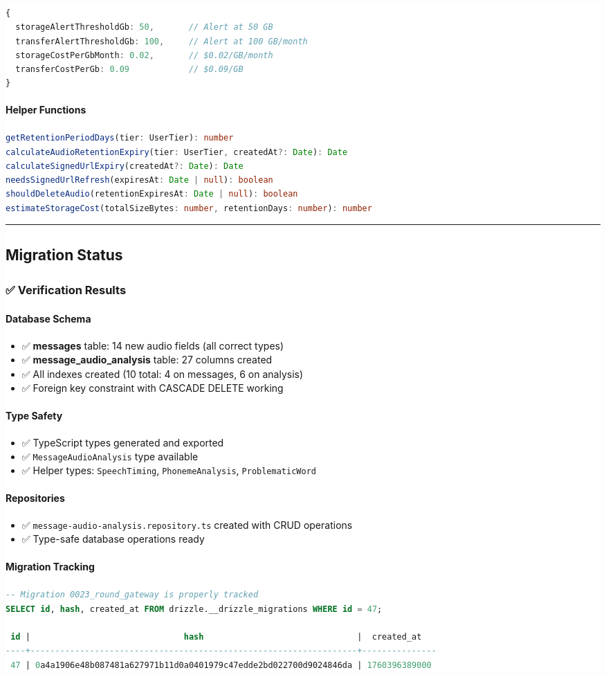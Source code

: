 ```typescript
{
  storageAlertThresholdGb: 50,       // Alert at 50 GB
  transferAlertThresholdGb: 100,     // Alert at 100 GB/month
  storageCostPerGbMonth: 0.02,       // $0.02/GB/month
  transferCostPerGb: 0.09            // $0.09/GB
}
```

#### Helper Functions

```typescript
getRetentionPeriodDays(tier: UserTier): number
calculateAudioRetentionExpiry(tier: UserTier, createdAt?: Date): Date
calculateSignedUrlExpiry(createdAt?: Date): Date
needsSignedUrlRefresh(expiresAt: Date | null): boolean
shouldDeleteAudio(retentionExpiresAt: Date | null): boolean
estimateStorageCost(totalSizeBytes: number, retentionDays: number): number
```

---

## Migration Status

### ✅ Verification Results

#### Database Schema

- ✅ **messages** table: 14 new audio fields (all correct types)
- ✅ **message_audio_analysis** table: 27 columns created
- ✅ All indexes created (10 total: 4 on messages, 6 on analysis)
- ✅ Foreign key constraint with CASCADE DELETE working

#### Type Safety

- ✅ TypeScript types generated and exported
- ✅ `MessageAudioAnalysis` type available
- ✅ Helper types: `SpeechTiming`, `PhonemeAnalysis`, `ProblematicWord`

#### Repositories

- ✅ `message-audio-analysis.repository.ts` created with CRUD operations
- ✅ Type-safe database operations ready

#### Migration Tracking

```sql
-- Migration 0023_round_gateway is properly tracked
SELECT id, hash, created_at FROM drizzle.__drizzle_migrations WHERE id = 47;

 id |                               hash                               |  created_at
----+------------------------------------------------------------------+---------------
 47 | 0a4a1906e48b087481a627971b11d0a0401979c47edde2bd022700d9024846da | 1760396389000
```
